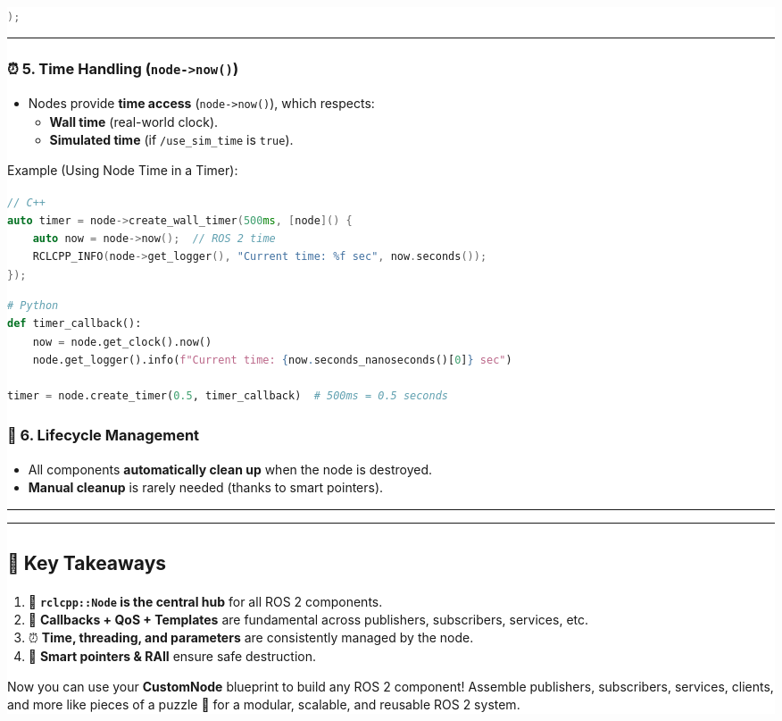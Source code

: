```Cpp
);
```

---

### ⏰ 5. Time Handling (`node->now()`)

- Nodes provide **time access** (`node->now()`), which respects:
  - **Wall time** (real-world clock).
  - **Simulated time** (if `/use_sim_time` is `true`).

Example (Using Node Time in a Timer):

```cpp
// C++
auto timer = node->create_wall_timer(500ms, [node]() {
    auto now = node->now();  // ROS 2 time
    RCLCPP_INFO(node->get_logger(), "Current time: %f sec", now.seconds());
});
```

```python
# Python
def timer_callback():
    now = node.get_clock().now()
    node.get_logger().info(f"Current time: {now.seconds_nanoseconds()[0]} sec")

timer = node.create_timer(0.5, timer_callback)  # 500ms = 0.5 seconds
```

### 🧹 6. Lifecycle Management

- All components **automatically clean up** when the node is destroyed.
- **Manual cleanup** is rarely needed (thanks to smart pointers).

---

---

## 🎯 Key Takeaways

1. 🧩 **`rclcpp::Node` is the central hub** for all ROS 2 components.
2. 🔄 **Callbacks + QoS + Templates** are fundamental across publishers, subscribers, services, etc.
3. ⏰ **Time, threading, and parameters** are consistently managed by the node.
4. 🧹 **Smart pointers & RAII** ensure safe destruction.

Now you can use your **CustomNode** blueprint to build any ROS 2 component! Assemble publishers, subscribers, services, clients, and more like pieces of a puzzle 🧩 for a modular, scalable, and reusable ROS 2 system.
